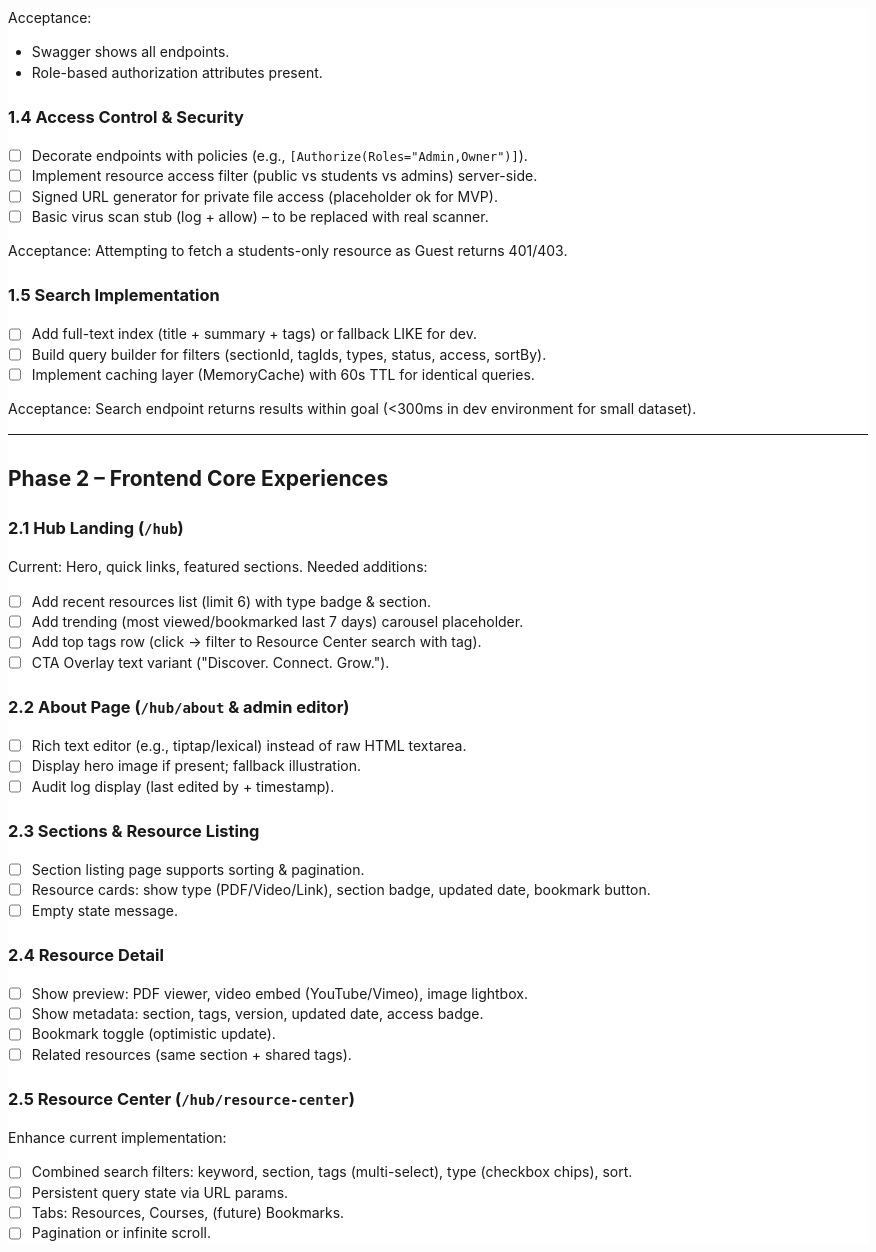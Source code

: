 Acceptance:
- Swagger shows all endpoints.
- Role-based authorization attributes present.

### 1.4 Access Control & Security
- [ ] Decorate endpoints with policies (e.g., `[Authorize(Roles="Admin,Owner")]`).
- [ ] Implement resource access filter (public vs students vs admins) server-side.
- [ ] Signed URL generator for private file access (placeholder ok for MVP).
- [ ] Basic virus scan stub (log + allow) – to be replaced with real scanner.

Acceptance: Attempting to fetch a students-only resource as Guest returns 401/403.

### 1.5 Search Implementation
- [ ] Add full-text index (title + summary + tags) or fallback LIKE for dev.
- [ ] Build query builder for filters (sectionId, tagIds, types, status, access, sortBy).
- [ ] Implement caching layer (MemoryCache) with 60s TTL for identical queries.

Acceptance: Search endpoint returns results within goal (<300ms in dev environment for small dataset).

---
## Phase 2 – Frontend Core Experiences

### 2.1 Hub Landing (`/hub`)
Current: Hero, quick links, featured sections. Needed additions:
- [ ] Add recent resources list (limit 6) with type badge & section.
- [ ] Add trending (most viewed/bookmarked last 7 days) carousel placeholder.
- [ ] Add top tags row (click → filter to Resource Center search with tag).
- [ ] CTA Overlay text variant ("Discover. Connect. Grow.").

### 2.2 About Page (`/hub/about` & admin editor)
- [ ] Rich text editor (e.g., tiptap/lexical) instead of raw HTML textarea.
- [ ] Display hero image if present; fallback illustration.
- [ ] Audit log display (last edited by + timestamp).

### 2.3 Sections & Resource Listing
- [ ] Section listing page supports sorting & pagination.
- [ ] Resource cards: show type (PDF/Video/Link), section badge, updated date, bookmark button.
- [ ] Empty state message.

### 2.4 Resource Detail
- [ ] Show preview: PDF viewer, video embed (YouTube/Vimeo), image lightbox.
- [ ] Show metadata: section, tags, version, updated date, access badge.
- [ ] Bookmark toggle (optimistic update).
- [ ] Related resources (same section + shared tags).

### 2.5 Resource Center (`/hub/resource-center`)
Enhance current implementation:
- [ ] Combined search filters: keyword, section, tags (multi-select), type (checkbox chips), sort.
- [ ] Persistent query state via URL params.
- [ ] Tabs: Resources, Courses, (future) Bookmarks.
- [ ] Pagination or infinite scroll.
